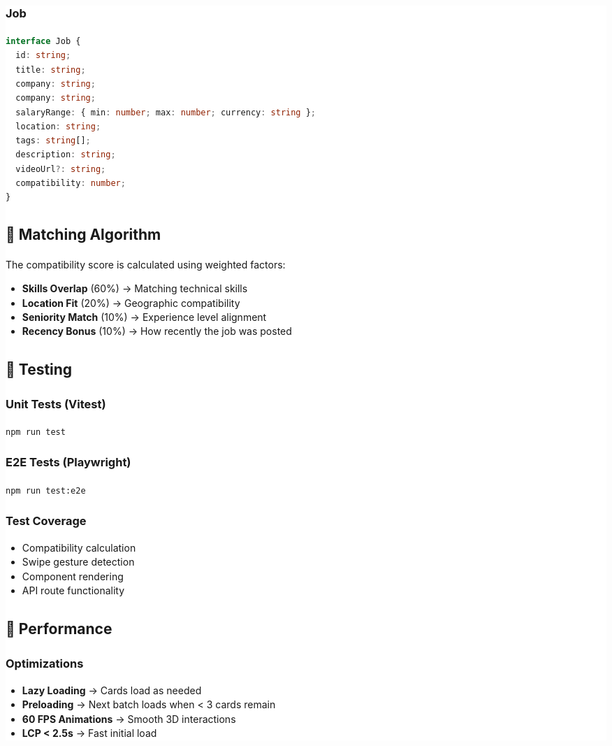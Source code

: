 ### **Job**
```typescript
interface Job {
  id: string;
  title: string;
  company: string;
  company: string;
  salaryRange: { min: number; max: number; currency: string };
  location: string;
  tags: string[];
  description: string;
  videoUrl?: string;
  compatibility: number;
}
```

## 🎯 **Matching Algorithm**

The compatibility score is calculated using weighted factors:

- **Skills Overlap** (60%) → Matching technical skills
- **Location Fit** (20%) → Geographic compatibility
- **Seniority Match** (10%) → Experience level alignment
- **Recency Bonus** (10%) → How recently the job was posted

## 🧪 **Testing**

### **Unit Tests** (Vitest)
```bash
npm run test
```

### **E2E Tests** (Playwright)
```bash
npm run test:e2e
```

### **Test Coverage**
- Compatibility calculation
- Swipe gesture detection
- Component rendering
- API route functionality

## 🚀 **Performance**

### **Optimizations**
- **Lazy Loading** → Cards load as needed
- **Preloading** → Next batch loads when < 3 cards remain
- **60 FPS Animations** → Smooth 3D interactions
- **LCP < 2.5s** → Fast initial load
